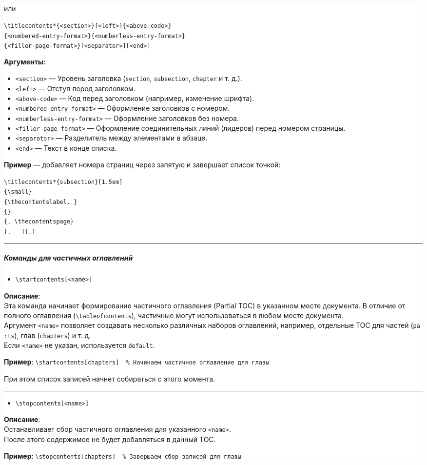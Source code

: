 или

```
\titlecontents*{<section>}[<left>]{<above-code>}
{<numbered-entry-format>}{<numberless-entry-format>}
{<filler-page-format>}[<separator>][<end>]
```

**Аргументы:**

- `<section>` — Уровень заголовка (`section`, `subsection`, `chapter` и т. д.).
- `<left>` — Отступ перед заголовком.
- `<above-code>` — Код перед заголовком (например, изменение шрифта).
- `<numbered-entry-format>` — Оформление заголовков с номером.
- `<numberless-entry-format>` — Оформление заголовков без номера.
- `<filler-page-format>` — Оформление соединительных линий (лидеров) перед номером страницы.
- `<separator>` — Разделитель между элементами в абзаце.
- `<end>` — Текст в конце списка.

**Пример** — добавляет номера страниц через запятую и завершает список точкой:

```
\titlecontents*{subsection}[1.5em]
{\small}
{\thecontentslabel. }
{}
{, \thecontentspage}
[.---][.]
```

---

##### Команды для частичных оглавлений

- `\startcontents[<name>]`

**Описание**:  
Эта команда начинает формирование частичного оглавления (Partial TOC) в указанном месте документа. В отличие от полного оглавления (`\tableofcontents`), частичные могут использоваться в любом месте документа.  
Аргумент `<name>` позволяет создавать несколько различных наборов оглавлений, например, отдельные TOC для частей (`parts`), глав (`chapters`) и т. д.  
Если `<name>` не указан, используется `default`.

**Пример**:
`\startcontents[chapters]  % Начинаем частичное оглавление для главы`

При этом список записей начнет собираться с этого момента.

---

- `\stopcontents[<name>]`

**Описание**:  
Останавливает сбор частичного оглавления для указанного `<name>`.  
После этого содержимое не будет добавляться в данный TOC.

**Пример**:
`\stopcontents[chapters]  % Завершаем сбор записей для главы`
